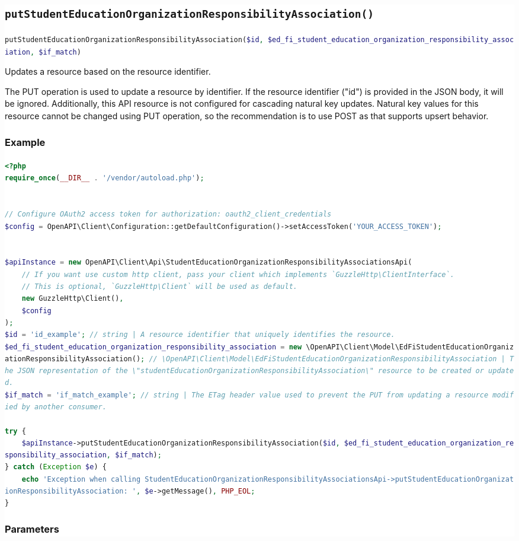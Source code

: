 ## `putStudentEducationOrganizationResponsibilityAssociation()`

```php
putStudentEducationOrganizationResponsibilityAssociation($id, $ed_fi_student_education_organization_responsibility_association, $if_match)
```

Updates a resource based on the resource identifier.

The PUT operation is used to update a resource by identifier. If the resource identifier (\"id\") is provided in the JSON body, it will be ignored. Additionally, this API resource is not configured for cascading natural key updates. Natural key values for this resource cannot be changed using PUT operation, so the recommendation is to use POST as that supports upsert behavior.

### Example

```php
<?php
require_once(__DIR__ . '/vendor/autoload.php');


// Configure OAuth2 access token for authorization: oauth2_client_credentials
$config = OpenAPI\Client\Configuration::getDefaultConfiguration()->setAccessToken('YOUR_ACCESS_TOKEN');


$apiInstance = new OpenAPI\Client\Api\StudentEducationOrganizationResponsibilityAssociationsApi(
    // If you want use custom http client, pass your client which implements `GuzzleHttp\ClientInterface`.
    // This is optional, `GuzzleHttp\Client` will be used as default.
    new GuzzleHttp\Client(),
    $config
);
$id = 'id_example'; // string | A resource identifier that uniquely identifies the resource.
$ed_fi_student_education_organization_responsibility_association = new \OpenAPI\Client\Model\EdFiStudentEducationOrganizationResponsibilityAssociation(); // \OpenAPI\Client\Model\EdFiStudentEducationOrganizationResponsibilityAssociation | The JSON representation of the \"studentEducationOrganizationResponsibilityAssociation\" resource to be created or updated.
$if_match = 'if_match_example'; // string | The ETag header value used to prevent the PUT from updating a resource modified by another consumer.

try {
    $apiInstance->putStudentEducationOrganizationResponsibilityAssociation($id, $ed_fi_student_education_organization_responsibility_association, $if_match);
} catch (Exception $e) {
    echo 'Exception when calling StudentEducationOrganizationResponsibilityAssociationsApi->putStudentEducationOrganizationResponsibilityAssociation: ', $e->getMessage(), PHP_EOL;
}
```

### Parameters
